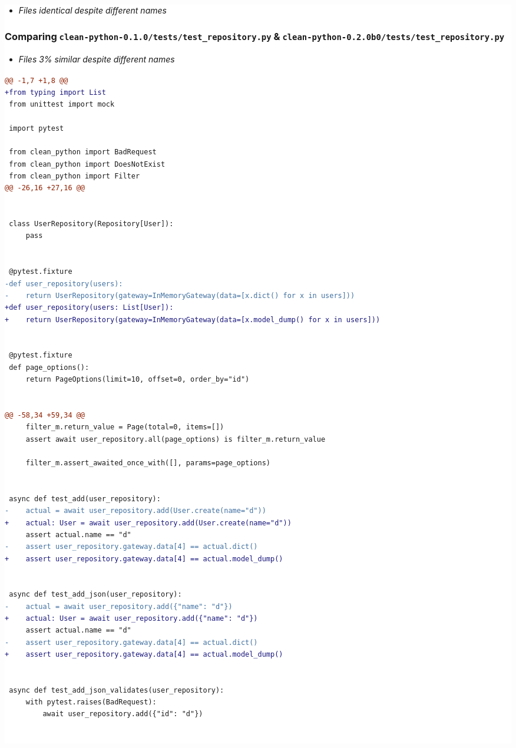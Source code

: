  * *Files identical despite different names*

### Comparing `clean-python-0.1.0/tests/test_repository.py` & `clean-python-0.2.0b0/tests/test_repository.py`

 * *Files 3% similar despite different names*

```diff
@@ -1,7 +1,8 @@
+from typing import List
 from unittest import mock
 
 import pytest
 
 from clean_python import BadRequest
 from clean_python import DoesNotExist
 from clean_python import Filter
@@ -26,16 +27,16 @@
 
 
 class UserRepository(Repository[User]):
     pass
 
 
 @pytest.fixture
-def user_repository(users):
-    return UserRepository(gateway=InMemoryGateway(data=[x.dict() for x in users]))
+def user_repository(users: List[User]):
+    return UserRepository(gateway=InMemoryGateway(data=[x.model_dump() for x in users]))
 
 
 @pytest.fixture
 def page_options():
     return PageOptions(limit=10, offset=0, order_by="id")
 
 
@@ -58,34 +59,34 @@
     filter_m.return_value = Page(total=0, items=[])
     assert await user_repository.all(page_options) is filter_m.return_value
 
     filter_m.assert_awaited_once_with([], params=page_options)
 
 
 async def test_add(user_repository):
-    actual = await user_repository.add(User.create(name="d"))
+    actual: User = await user_repository.add(User.create(name="d"))
     assert actual.name == "d"
-    assert user_repository.gateway.data[4] == actual.dict()
+    assert user_repository.gateway.data[4] == actual.model_dump()
 
 
 async def test_add_json(user_repository):
-    actual = await user_repository.add({"name": "d"})
+    actual: User = await user_repository.add({"name": "d"})
     assert actual.name == "d"
-    assert user_repository.gateway.data[4] == actual.dict()
+    assert user_repository.gateway.data[4] == actual.model_dump()
 
 
 async def test_add_json_validates(user_repository):
     with pytest.raises(BadRequest):
         await user_repository.add({"id": "d"})
 
 
```